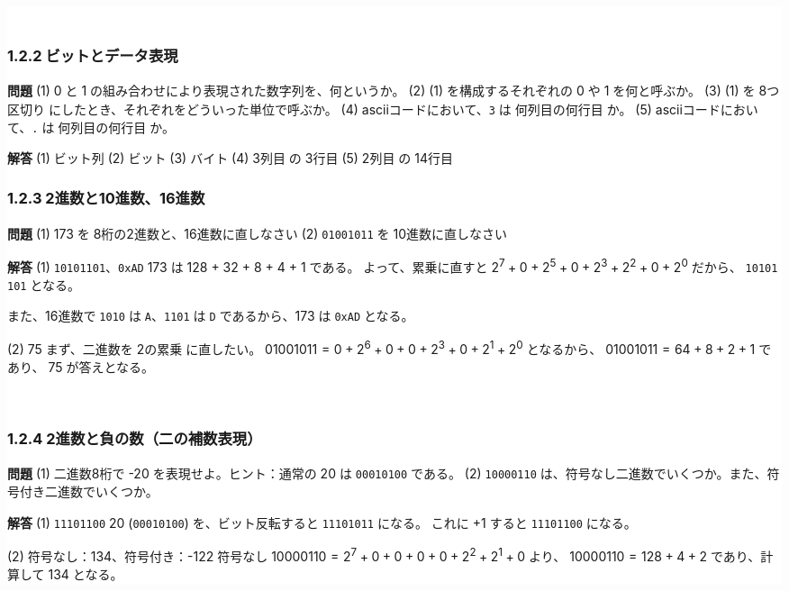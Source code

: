 <br>

### 1.2.2 ビットとデータ表現

**問題**
(1) 0 と 1 の組み合わせにより表現された数字列を、何というか。
(2) (1) を構成するそれぞれの 0 や 1 を何と呼ぶか。
(3) (1) を 8つ区切り にしたとき、それぞれをどういった単位で呼ぶか。
(4) asciiコードにおいて、`3` は 何列目の何行目 か。
(5) asciiコードにおいて、`.` は 何列目の何行目 か。

**解答**
(1) ビット列
(2) ビット
(3) バイト
(4) 3列目 の 3行目
(5) 2列目 の 14行目

<div style="page-break-before:always"></div>

### 1.2.3 2進数と10進数、16進数

**問題**
(1) 173 を 8桁の2進数と、16進数に直しなさい
(2) `01001011` を 10進数に直しなさい

**解答**
(1) `10101101`、`0xAD`
173 は 128 + 32 + 8 + 4 + 1 である。
よって、累乗に直すと $2^7 + 0 + 2^5 + 0 + 2^3 + 2^2 + 0 + 2^0$ だから、
`10101101` となる。

また、16進数で `1010` は `A`、`1101` は `D` であるから、173 は `0xAD` となる。

(2) 75
まず、二進数を 2の累乗 に直したい。
$01001011 = 0 + 2^6 + 0 + 0 + 2^3 + 0 + 2^1 + 2^0$ となるから、
$01001011 = 64 + 8 + 2 + 1$ であり、
75 が答えとなる。

<br>

### 1.2.4 2進数と負の数（二の補数表現）

**問題**
(1) 二進数8桁で -20 を表現せよ。ヒント：通常の 20 は `00010100` である。
(2) `10000110` は、符号なし二進数でいくつか。また、符号付き二進数でいくつか。

**解答**
(1) `11101100`
20 (`00010100`) を、ビット反転すると `11101011` になる。
これに +1 すると `11101100` になる。

(2) 符号なし：134、符号付き：-122
符号なし
$10000110 = 2^7 + 0 + 0 + 0 + 0 + 2^2 + 2^1 + 0$ より、
$10000110 = 128 + 4 + 2$ であり、計算して 134 となる。
